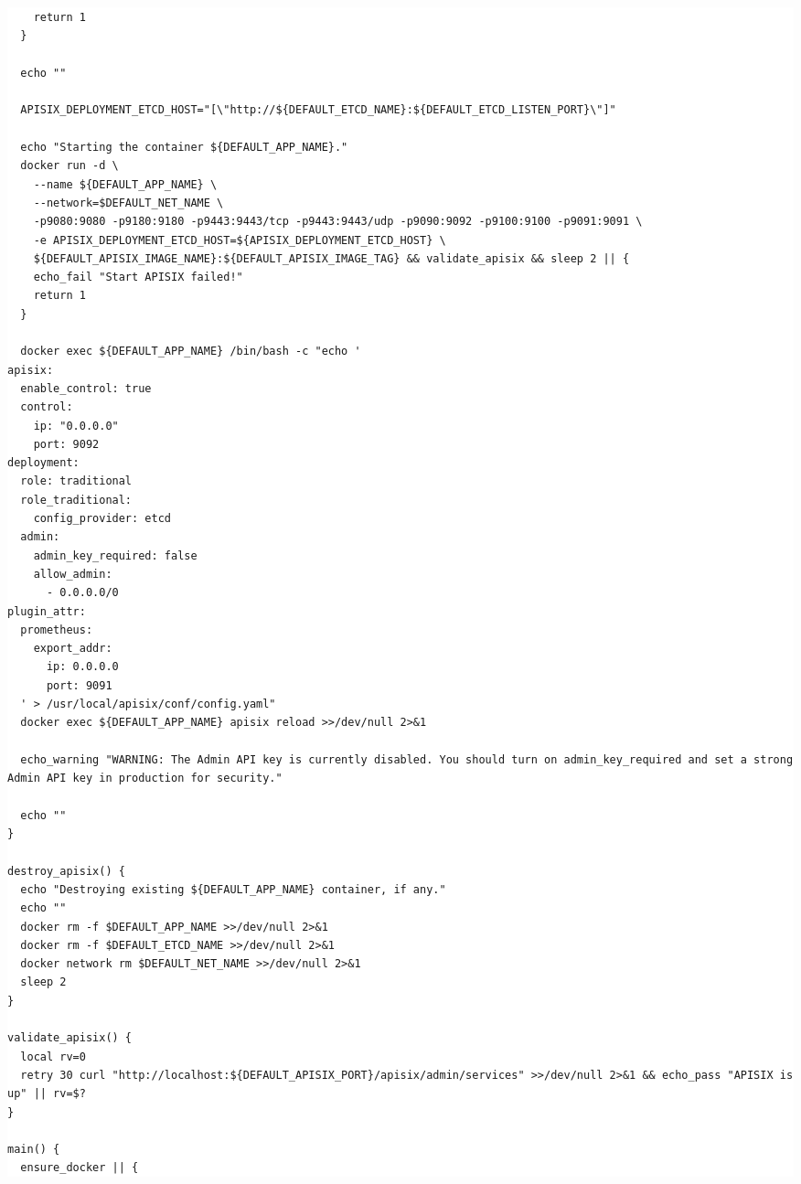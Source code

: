 ```shell
    return 1
  }

  echo ""

  APISIX_DEPLOYMENT_ETCD_HOST="[\"http://${DEFAULT_ETCD_NAME}:${DEFAULT_ETCD_LISTEN_PORT}\"]"

  echo "Starting the container ${DEFAULT_APP_NAME}."
  docker run -d \
    --name ${DEFAULT_APP_NAME} \
    --network=$DEFAULT_NET_NAME \
    -p9080:9080 -p9180:9180 -p9443:9443/tcp -p9443:9443/udp -p9090:9092 -p9100:9100 -p9091:9091 \
    -e APISIX_DEPLOYMENT_ETCD_HOST=${APISIX_DEPLOYMENT_ETCD_HOST} \
    ${DEFAULT_APISIX_IMAGE_NAME}:${DEFAULT_APISIX_IMAGE_TAG} && validate_apisix && sleep 2 || {
    echo_fail "Start APISIX failed!"
    return 1
  }

  docker exec ${DEFAULT_APP_NAME} /bin/bash -c "echo '
apisix:
  enable_control: true
  control:
    ip: "0.0.0.0"
    port: 9092
deployment:
  role: traditional
  role_traditional:
    config_provider: etcd
  admin:
    admin_key_required: false
    allow_admin:
      - 0.0.0.0/0
plugin_attr:
  prometheus:
    export_addr:
      ip: 0.0.0.0
      port: 9091
  ' > /usr/local/apisix/conf/config.yaml"
  docker exec ${DEFAULT_APP_NAME} apisix reload >>/dev/null 2>&1

  echo_warning "WARNING: The Admin API key is currently disabled. You should turn on admin_key_required and set a strong Admin API key in production for security."

  echo ""
}

destroy_apisix() {
  echo "Destroying existing ${DEFAULT_APP_NAME} container, if any."
  echo ""
  docker rm -f $DEFAULT_APP_NAME >>/dev/null 2>&1
  docker rm -f $DEFAULT_ETCD_NAME >>/dev/null 2>&1
  docker network rm $DEFAULT_NET_NAME >>/dev/null 2>&1
  sleep 2
}

validate_apisix() {
  local rv=0
  retry 30 curl "http://localhost:${DEFAULT_APISIX_PORT}/apisix/admin/services" >>/dev/null 2>&1 && echo_pass "APISIX is up" || rv=$?
}

main() {
  ensure_docker || {
```